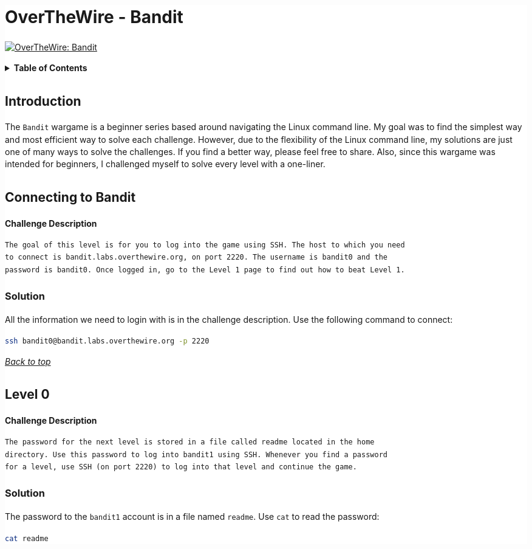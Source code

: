 # OverTheWire - Bandit

[![OverTheWire: Bandit](https://img.shields.io/badge/OverTheWire-Bandit-white)](https://overthewire.org/wargames/bandit/)

<details><summary><b>Table of Contents</b></summary></details>

## Introduction

The `Bandit` wargame is a beginner series based around navigating the Linux command line. My goal was to find the simplest way and most efficient way to solve each challenge. However, due to the flexibility of the Linux command line, my solutions are just one of many ways to solve the challenges. If you find a better way, please feel free to share. Also, since this wargame was intended for beginners, I challenged myself to solve every level with a one-liner.

## Connecting to Bandit

**Challenge Description**

```
The goal of this level is for you to log into the game using SSH. The host to which you need
to connect is bandit.labs.overthewire.org, on port 2220. The username is bandit0 and the
password is bandit0. Once logged in, go to the Level 1 page to find out how to beat Level 1.
```

### Solution

All the information we need to login with is in the challenge description. Use the following command to connect:

```bash
ssh bandit0@bandit.labs.overthewire.org -p 2220
```

[*Back to top*](#overthewire---bandit)

## Level 0

**Challenge Description**

```
The password for the next level is stored in a file called readme located in the home
directory. Use this password to log into bandit1 using SSH. Whenever you find a password
for a level, use SSH (on port 2220) to log into that level and continue the game.
```

### Solution

The password to the `bandit1` account is in a file named `readme`. Use `cat` to read the password:

```bash
cat readme
```

